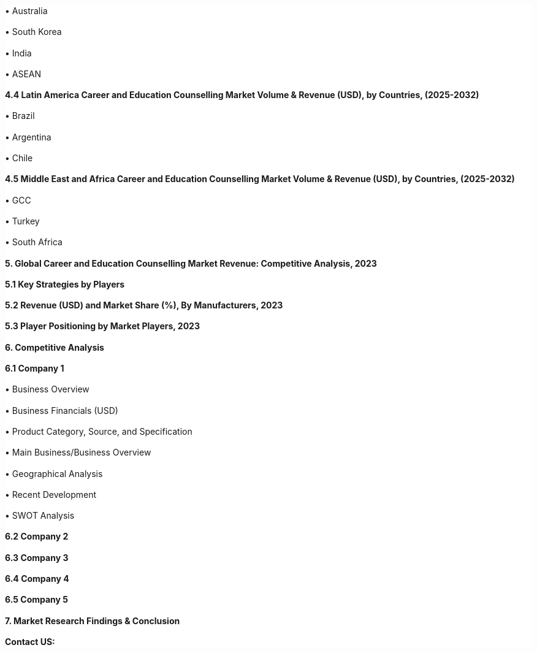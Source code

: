 • Australia

• South Korea

• India

• ASEAN

<strong>4.4 Latin America Career and Education Counselling Market Volume &amp; Revenue (USD), by Countries, (2025-2032)</strong>

• Brazil

• Argentina

• Chile

<strong>4.5 Middle East and Africa Career and Education Counselling Market Volume &amp; Revenue (USD), by Countries, (2025-2032)</strong>

• GCC

• Turkey

• South Africa

<strong>5. Global Career and Education Counselling Market Revenue: Competitive Analysis, 2023</strong>

<strong>5.1 Key Strategies by Players</strong>

<strong>5.2 Revenue (USD) and Market Share (%), By Manufacturers, 2023</strong>

<strong>5.3 Player Positioning by Market Players, 2023</strong>

<strong>6. Competitive Analysis</strong>

<strong>6.1 Company 1</strong>

• Business Overview

• Business Financials (USD)

• Product Category, Source, and Specification

• Main Business/Business Overview

• Geographical Analysis

• Recent Development

• SWOT Analysis

<strong>6.2 Company 2</strong>

<strong>6.3 Company 3</strong>

<strong>6.4 Company 4</strong>

<strong>6.5 Company 5</strong>

<strong>7. Market Research Findings &amp; Conclusion</strong>

<strong>Contact US:</strong>

